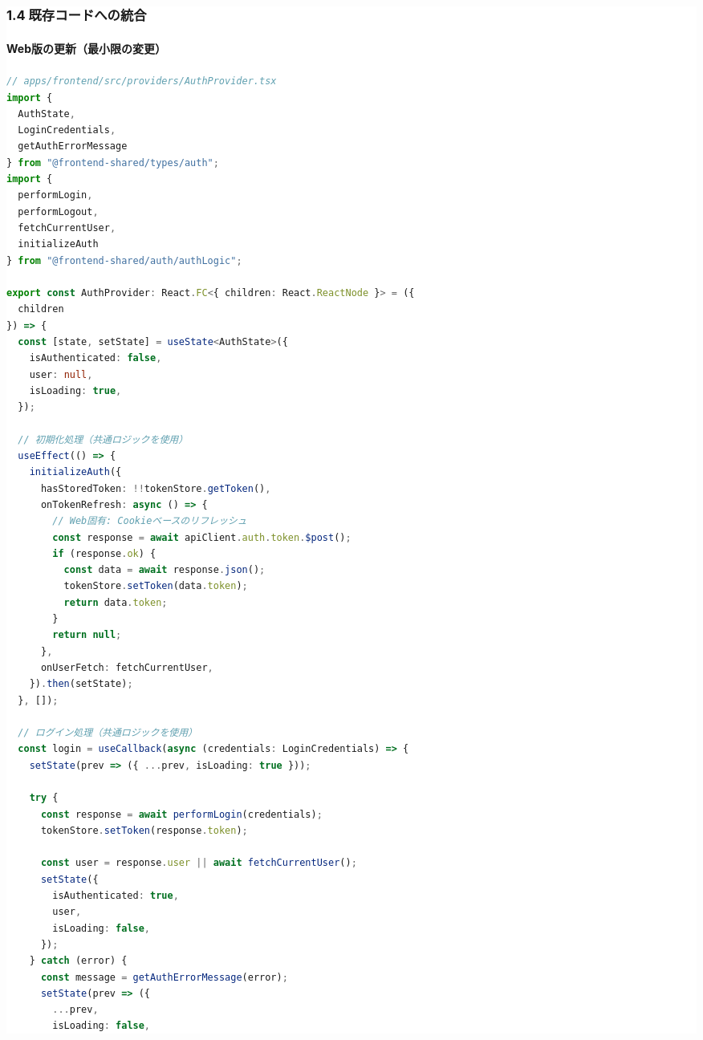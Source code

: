 ### 1.4 既存コードへの統合

#### Web版の更新（最小限の変更）
```typescript
// apps/frontend/src/providers/AuthProvider.tsx
import { 
  AuthState, 
  LoginCredentials,
  getAuthErrorMessage 
} from "@frontend-shared/types/auth";
import {
  performLogin,
  performLogout,
  fetchCurrentUser,
  initializeAuth
} from "@frontend-shared/auth/authLogic";

export const AuthProvider: React.FC<{ children: React.ReactNode }> = ({ 
  children 
}) => {
  const [state, setState] = useState<AuthState>({
    isAuthenticated: false,
    user: null,
    isLoading: true,
  });

  // 初期化処理（共通ロジックを使用）
  useEffect(() => {
    initializeAuth({
      hasStoredToken: !!tokenStore.getToken(),
      onTokenRefresh: async () => {
        // Web固有: Cookieベースのリフレッシュ
        const response = await apiClient.auth.token.$post();
        if (response.ok) {
          const data = await response.json();
          tokenStore.setToken(data.token);
          return data.token;
        }
        return null;
      },
      onUserFetch: fetchCurrentUser,
    }).then(setState);
  }, []);

  // ログイン処理（共通ロジックを使用）
  const login = useCallback(async (credentials: LoginCredentials) => {
    setState(prev => ({ ...prev, isLoading: true }));
    
    try {
      const response = await performLogin(credentials);
      tokenStore.setToken(response.token);
      
      const user = response.user || await fetchCurrentUser();
      setState({
        isAuthenticated: true,
        user,
        isLoading: false,
      });
    } catch (error) {
      const message = getAuthErrorMessage(error);
      setState(prev => ({ 
        ...prev, 
        isLoading: false,
```